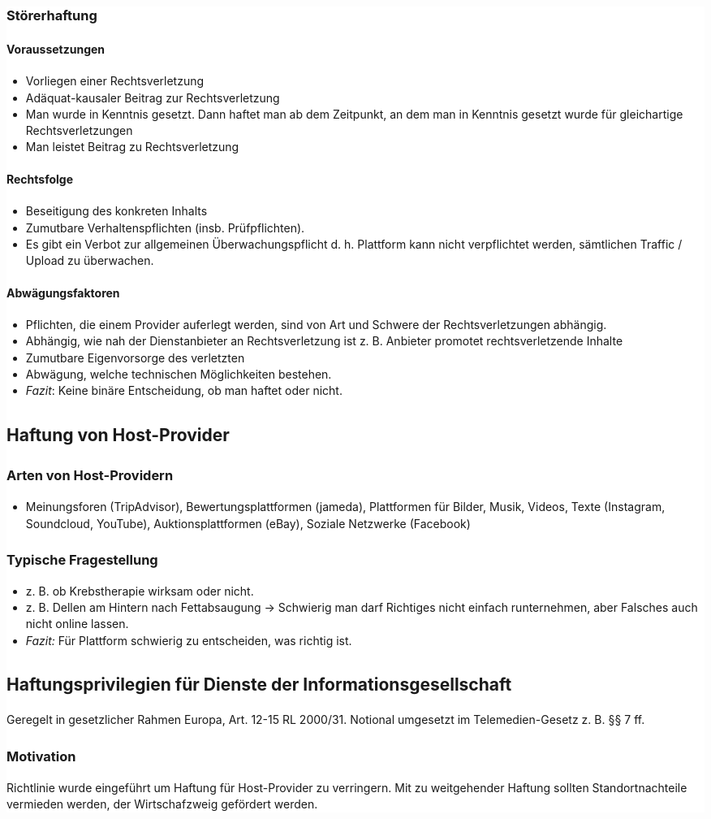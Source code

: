 ### Störerhaftung

#### Voraussetzungen

* Vorliegen einer Rechtsverletzung
* Adäquat-kausaler Beitrag zur Rechtsverletzung
* Man wurde in Kenntnis gesetzt. Dann haftet man ab dem Zeitpunkt, an dem man in Kenntnis gesetzt wurde für gleichartige Rechtsverletzungen
* Man leistet Beitrag zu Rechtsverletzung

#### Rechtsfolge

* Beseitigung des konkreten Inhalts
* Zumutbare Verhaltenspflichten (insb. Prüfpflichten).
* Es gibt ein Verbot zur allgemeinen Überwachungspflicht d. h. Plattform kann nicht verpflichtet werden, sämtlichen Traffic / Upload zu überwachen.

#### Abwägungsfaktoren

* Pflichten, die einem Provider auferlegt werden, sind von Art und Schwere der Rechtsverletzungen abhängig.
* Abhängig, wie nah der Dienstanbieter an Rechtsverletzung ist z. B. Anbieter promotet rechtsverletzende Inhalte
* Zumutbare Eigenvorsorge des verletzten
* Abwägung, welche technischen Möglichkeiten bestehen.
* _Fazit_: Keine binäre Entscheidung, ob man haftet oder nicht.

## Haftung von Host-Provider

### Arten von Host-Providern

* Meinungsforen (TripAdvisor), Bewertungsplattformen (jameda), Plattformen für Bilder, Musik, Videos, Texte (Instagram, Soundcloud, YouTube), Auktionsplattformen (eBay), Soziale Netzwerke (Facebook)

### Typische Fragestellung

* z. B. ob Krebstherapie wirksam oder nicht.
* z. B. Dellen am Hintern nach Fettabsaugung → Schwierig man darf Richtiges nicht einfach runternehmen, aber Falsches auch nicht online lassen.
* _Fazit:_ Für Plattform schwierig zu entscheiden, was richtig ist.

## Haftungsprivilegien für Dienste der Informationsgesellschaft

Geregelt in gesetzlicher Rahmen Europa, Art. 12-15 RL 2000/31. Notional umgesetzt im Telemedien-Gesetz z. B. §§ 7 ff.

### Motivation

Richtlinie wurde eingeführt um Haftung für Host-Provider zu verringern. Mit zu weitgehender Haftung sollten Standortnachteile vermieden werden, der Wirtschafzweig gefördert werden.
